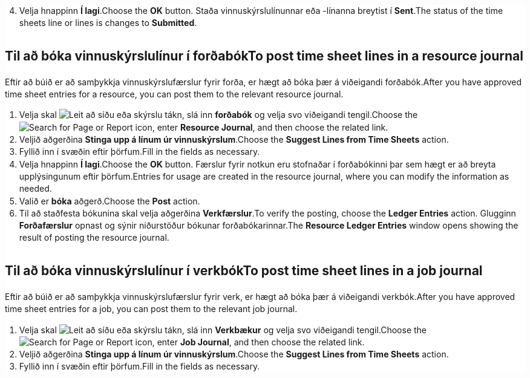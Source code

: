 4. <span data-ttu-id="8b5da-185">Velja hnappinn **Í lagi**.</span><span class="sxs-lookup"><span data-stu-id="8b5da-185">Choose the **OK** button.</span></span> <span data-ttu-id="8b5da-186">Staða vinnuskýrslulínunnar eða -línanna breytist í **Sent**.</span><span class="sxs-lookup"><span data-stu-id="8b5da-186">The status of the time sheets line or lines is changes to **Submitted**.</span></span>  

## <a name="to-post-time-sheet-lines-in-a-resource-journal"></a><span data-ttu-id="8b5da-187">Til að bóka vinnuskýrslulínur í forðabók</span><span class="sxs-lookup"><span data-stu-id="8b5da-187">To post time sheet lines in a resource journal</span></span>
<span data-ttu-id="8b5da-188">Eftir að búið er að samþykkja vinnuskýrslufærslur fyrir forða, er hægt að bóka þær á viðeigandi forðabók.</span><span class="sxs-lookup"><span data-stu-id="8b5da-188">After you have approved time sheet entries for a resource, you can post them to the relevant resource journal.</span></span>

1. <span data-ttu-id="8b5da-189">Velja skal ![Leit að síðu eða skýrslu](media/ui-search/search_small.png "Leit að síðu eða skýrslu táknið") tákn, slá inn **forðabók** og velja svo viðeigandi tengil.</span><span class="sxs-lookup"><span data-stu-id="8b5da-189">Choose the ![Search for Page or Report](media/ui-search/search_small.png "Search for Page or Report icon") icon, enter **Resource Journal**, and then choose the related link.</span></span>  
2. <span data-ttu-id="8b5da-190">Veljið aðgerðina **Stinga upp á línum úr vinnuskýrslum**.</span><span class="sxs-lookup"><span data-stu-id="8b5da-190">Choose the **Suggest Lines from Time Sheets** action.</span></span>  
3. <span data-ttu-id="8b5da-191">Fyllið inn í svæðin eftir þörfum.</span><span class="sxs-lookup"><span data-stu-id="8b5da-191">Fill in the fields as necessary.</span></span>  
4. <span data-ttu-id="8b5da-192">Velja hnappinn **Í lagi**.</span><span class="sxs-lookup"><span data-stu-id="8b5da-192">Choose the **OK** button.</span></span> <span data-ttu-id="8b5da-193">Færslur fyrir notkun eru stofnaðar í forðabókinni þar sem hægt er að breyta upplýsingunum eftir þörfum.</span><span class="sxs-lookup"><span data-stu-id="8b5da-193">Entries for usage are created in the resource journal, where you can modify the information as needed.</span></span>  
5. <span data-ttu-id="8b5da-194">Valið er **bóka** aðgerð.</span><span class="sxs-lookup"><span data-stu-id="8b5da-194">Choose the **Post** action.</span></span>  
6. <span data-ttu-id="8b5da-195">Til að staðfesta bókunina skal velja aðgerðina **Verkfærslur**.</span><span class="sxs-lookup"><span data-stu-id="8b5da-195">To verify the posting, choose the **Ledger Entries** action.</span></span> <span data-ttu-id="8b5da-196">Glugginn **Forðafærslur** opnast og sýnir niðurstöður bókunar forðabókarinnar.</span><span class="sxs-lookup"><span data-stu-id="8b5da-196">The **Resource Ledger Entries** window opens showing the result of posting the resource journal.</span></span>

## <a name="to-post-time-sheet-lines-in-a-job-journal"></a><span data-ttu-id="8b5da-197">Til að bóka vinnuskýrslulínur í verkbók</span><span class="sxs-lookup"><span data-stu-id="8b5da-197">To post time sheet lines in a job journal</span></span>
<span data-ttu-id="8b5da-198">Eftir að búið er að samþykkja vinnuskýrslufærslur fyrir verk, er hægt að bóka þær á viðeigandi verkbók.</span><span class="sxs-lookup"><span data-stu-id="8b5da-198">After you have approved time sheet entries for a job, you can post them to the relevant job journal.</span></span>

1. <span data-ttu-id="8b5da-199">Velja skal ![Leit að síðu eða skýrslu](media/ui-search/search_small.png "Leit að síðu eða skýrslu táknið") tákn, slá inn **Verkbækur** og velja svo viðeigandi tengil.</span><span class="sxs-lookup"><span data-stu-id="8b5da-199">Choose the ![Search for Page or Report](media/ui-search/search_small.png "Search for Page or Report icon") icon, enter **Job Journal**, and then choose the related link.</span></span>  
2. <span data-ttu-id="8b5da-200">Veljið aðgerðina **Stinga upp á línum úr vinnuskýrslum**.</span><span class="sxs-lookup"><span data-stu-id="8b5da-200">Choose the **Suggest Lines from Time Sheets** action.</span></span>  
3. <span data-ttu-id="8b5da-201">Fyllið inn í svæðin eftir þörfum.</span><span class="sxs-lookup"><span data-stu-id="8b5da-201">Fill in the fields as necessary.</span></span>  